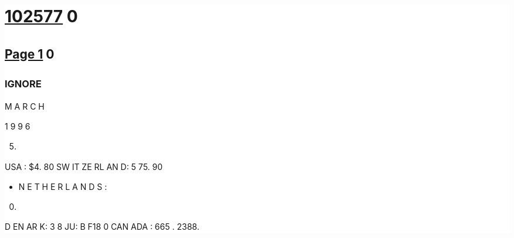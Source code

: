 # [102577](https://demo.humlab.umu.se/courier/102577engo.pdf) 0

## [Page 1](https://demo.humlab.umu.se/courier/102577engo.pdf#page=1) 0

### IGNORE

M
A
R
C
H
 
1
9
9
6
 
5. 
USA
: 
$4.
80 
SW
IT
ZE
RL
AN
D:
 5
75.
90 
- N
E
T
H
E
R
L
A
N
D
S
:
 
0.
 D
EN
AR
K:
 3
8 
JU:
 B
F18
0 
CAN
ADA
: 
665
. 
2388.